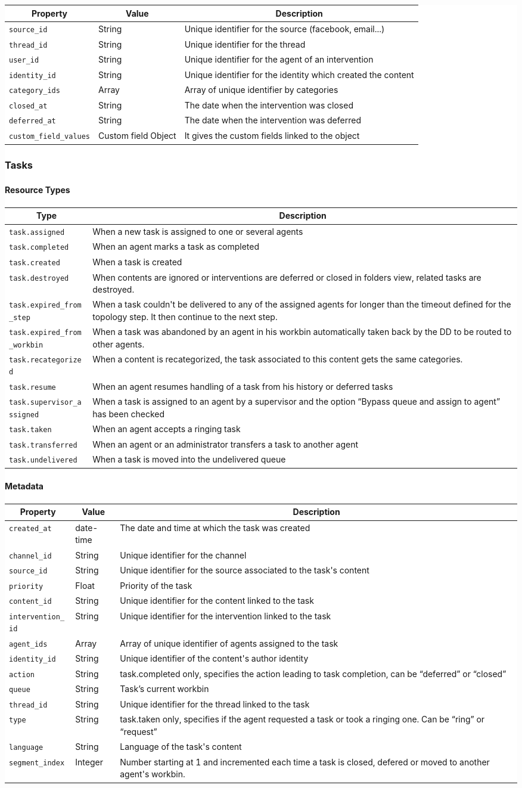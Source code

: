 Property | Value | Description
---------|-------|------------
`source_id` | String | Unique identifier for the source (facebook, email...)
`thread_id` | String | Unique identifier for the thread
`user_id` | String | Unique identifier for the agent of an intervention
`identity_id` | String | Unique identifier for the identity which created the content
`category_ids` | Array | Array of unique identifier by categories
`closed_at` | String | The date when the intervention was closed
`deferred_at` | String | The date when the intervention was deferred
`custom_field_values` | Custom field Object | It gives the custom fields linked to the object

### Tasks

#### Resource Types

Type | Description
-----|------------
`task.assigned` | When a new task is assigned to one or several agents
`task.completed` | When an agent marks a task as completed
`task.created` | When a task is created
`task.destroyed` | When contents are ignored or interventions are deferred or closed in folders view, related tasks are destroyed.
`task.expired_from_step` | When a task couldn't be delivered to any of the assigned agents for longer than the timeout defined for the topology step. It then continue to the next step.
`task.expired_from_workbin` | When a task was abandoned by an agent in his workbin automatically taken back by the DD to be routed to other agents.
`task.recategorized` | When a content is recategorized, the task associated to this content gets the same categories.
`task.resume` | When an agent resumes handling of a task from his history or deferred tasks
`task.supervisor_assigned` | When a task is assigned to an agent by a supervisor and the option “Bypass queue and assign to agent” has been checked
`task.taken` | When an agent accepts a ringing task
`task.transferred` | When an agent or an administrator transfers a task to another agent
`task.undelivered` | When a task is moved into the undelivered queue

#### Metadata

Property | Value | Description
---------|-------|------------
`created_at` | date-time | The date and time at which the task was created
`channel_id` | String | Unique identifier for the channel
`source_id` | String | Unique identifier for the source associated to the task's content
`priority` | Float | Priority of the task
`content_id` | String | Unique identifier for the content linked to the task
`intervention_id` | String | Unique identifier for the intervention linked to the task
`agent_ids` | Array | Array of unique identifier of agents assigned to the task
`identity_id` | String | Unique identifier of the content's author identity
`action` | String | task.completed only, specifies the action leading to task completion, can be “deferred” or “closed”
`queue` | String | Task’s current workbin
`thread_id` | String | Unique identifier for the thread linked to the task
`type` | String | task.taken only, specifies if the agent requested a task or took a ringing one. Can be “ring” or “request”
`language` | String | Language of the task's content
`segment_index` | Integer | Number starting at 1 and incremented each time a task is closed, defered or moved to another agent's workbin.
